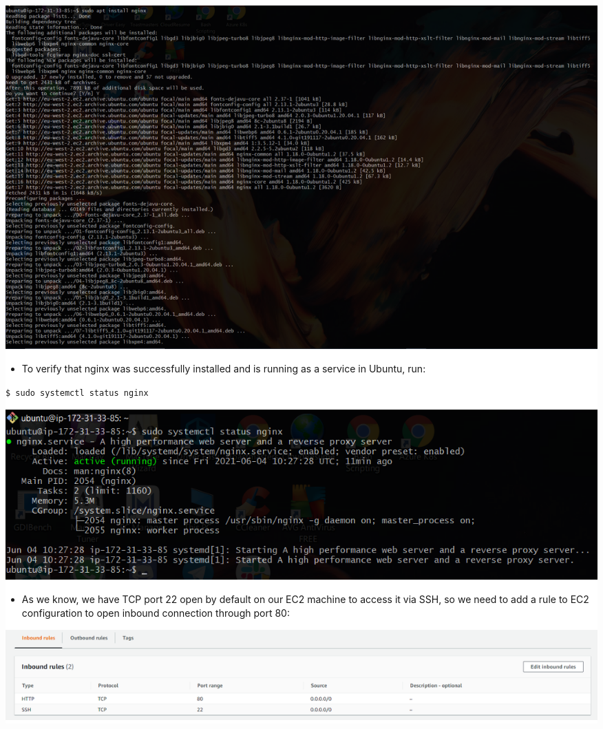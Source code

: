 ![sudo apt install nginx](images/Project2/Project2-Step1-aptinstallnginx.png)

* To verify that nginx was successfully installed and is running as a service in Ubuntu, run:
```
$ sudo systemctl status nginx
```
![sudo systemctl status nginx](images/Project2/Project2-Step1-statusnginx.png)

 * As we know, we have TCP port 22 open by default on our EC2 machine to access it via SSH, so we need to add a rule to EC2 configuration to open inbound connection through port 80:

![Open Port 80](images/Project2/Project2-Step1-port80.png)
